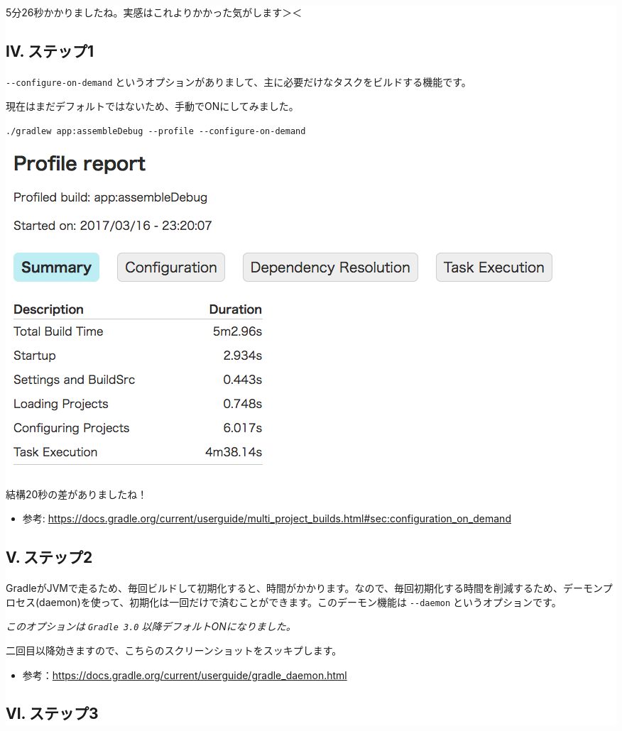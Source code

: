 5分26秒かかりましたね。実感はこれよりかかった気がします＞＜

## IV. ステップ1

`--configure-on-demand` というオプションがありまして、主に必要だけなタスクをビルドする機能です。

現在はまだデフォルトではないため、手動でONにしてみました。

```
./gradlew app:assembleDebug --profile --configure-on-demand
```

![configure-on-demand](https://raw.githubusercontent.com/wang1990r/images/master/gradle/optimize/configure-on-demand.png)

結構20秒の差がありましたね！

- 参考: https://docs.gradle.org/current/userguide/multi_project_builds.html#sec:configuration_on_demand

## V. ステップ2

GradleがJVMで走るため、毎回ビルドして初期化すると、時間がかかります。なので、毎回初期化する時間を削減するため、デーモンプロセス(daemon)を使って、初期化は一回だけで済むことができます。このデーモン機能は `--daemon` というオプションです。

*このオプションは `Gradle 3.0` 以降デフォルトONになりました。*

二回目以降効きますので、こちらのスクリーンショットをスッキプします。

- 参考：https://docs.gradle.org/current/userguide/gradle_daemon.html

## VI. ステップ3
